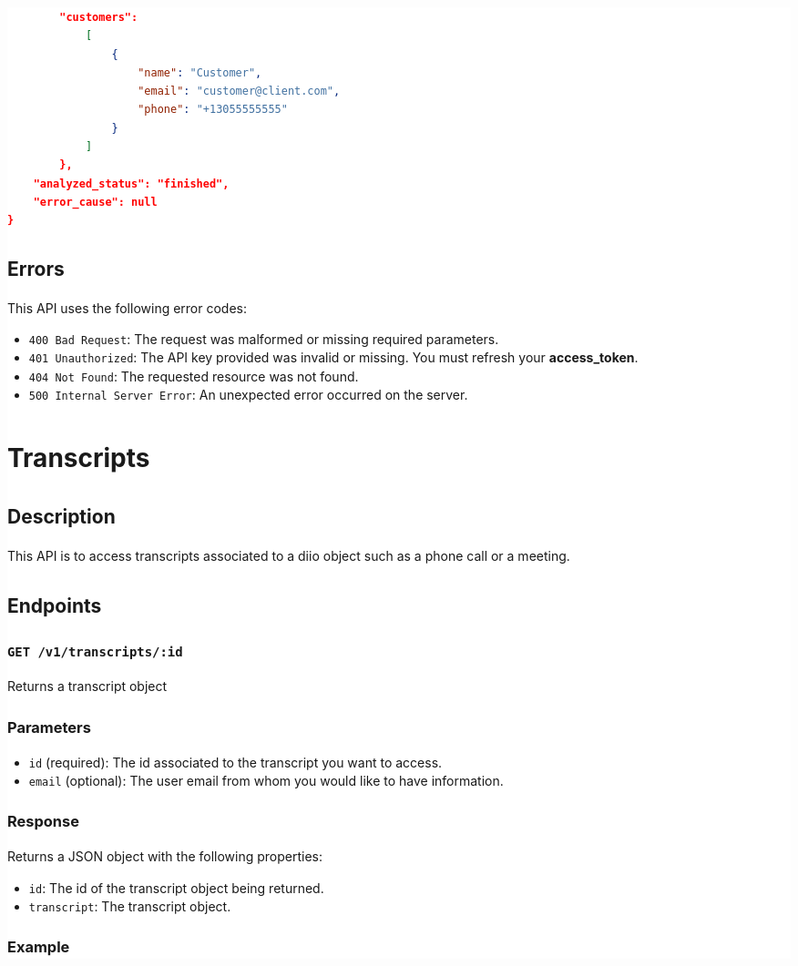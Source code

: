 ```json
		"customers":
			[
				{
					"name": "Customer",
					"email": "customer@client.com",
					"phone": "+13055555555"
				}
			]
		},
	"analyzed_status": "finished",
	"error_cause": null
}
```

## Errors

This API uses the following error codes:

- `400 Bad Request`: The request was malformed or missing required parameters.
- `401 Unauthorized`: The API key provided was invalid or missing. You must refresh your **access_token**.
- `404 Not Found`: The requested resource was not found.
- `500 Internal Server Error`: An unexpected error occurred on the server.


# Transcripts

## Description

This API is to access transcripts associated to a diio object such as a phone call or a meeting.

## Endpoints

### `GET /v1/transcripts/:id`

Returns a transcript object

### Parameters

- `id` (required): The id associated to the transcript you want to access.
- `email` (optional): The user email from whom you would like to have information.

### Response

Returns a JSON object with the following properties:

- `id`: The id of the transcript object being returned.
- `transcript`: The transcript object.

### Example
